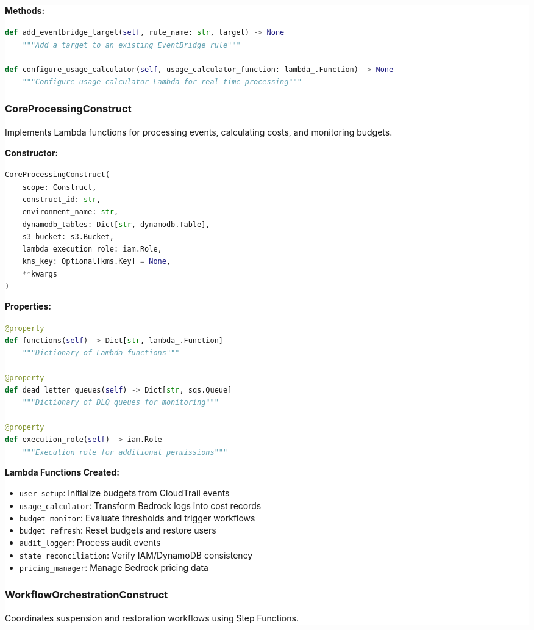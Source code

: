 **Methods:**
```python
def add_eventbridge_target(self, rule_name: str, target) -> None
    """Add a target to an existing EventBridge rule"""

def configure_usage_calculator(self, usage_calculator_function: lambda_.Function) -> None
    """Configure usage calculator Lambda for real-time processing"""
```

### CoreProcessingConstruct

Implements Lambda functions for processing events, calculating costs, and monitoring budgets.

**Constructor:**
```python
CoreProcessingConstruct(
    scope: Construct,
    construct_id: str,
    environment_name: str,
    dynamodb_tables: Dict[str, dynamodb.Table],
    s3_bucket: s3.Bucket,
    lambda_execution_role: iam.Role,
    kms_key: Optional[kms.Key] = None,
    **kwargs
)
```

**Properties:**
```python
@property
def functions(self) -> Dict[str, lambda_.Function]
    """Dictionary of Lambda functions"""

@property
def dead_letter_queues(self) -> Dict[str, sqs.Queue]
    """Dictionary of DLQ queues for monitoring"""

@property
def execution_role(self) -> iam.Role
    """Execution role for additional permissions"""
```

**Lambda Functions Created:**
- `user_setup`: Initialize budgets from CloudTrail events
- `usage_calculator`: Transform Bedrock logs into cost records
- `budget_monitor`: Evaluate thresholds and trigger workflows
- `budget_refresh`: Reset budgets and restore users
- `audit_logger`: Process audit events
- `state_reconciliation`: Verify IAM/DynamoDB consistency
- `pricing_manager`: Manage Bedrock pricing data

### WorkflowOrchestrationConstruct

Coordinates suspension and restoration workflows using Step Functions.
